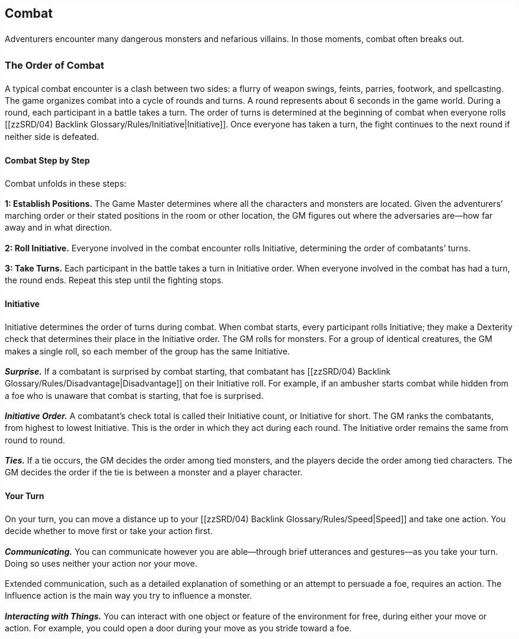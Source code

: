 ## Combat  
Adventurers encounter many dangerous monsters and nefarious villains. In those moments, combat often breaks out.  
### The Order of Combat  
A typical combat encounter is a clash between two sides: a flurry of weapon swings, feints, parries, footwork, and spellcasting. The game organizes combat into a cycle of rounds and turns. A round represents about 6 seconds in the game world. During a round, each participant in a battle takes a turn. The order of turns is determined at the beginning of combat when everyone rolls [[zzSRD/04) Backlink Glossary/Rules/Initiative\|Initiative]]. Once everyone has taken a turn, the fight continues to the next round if neither side is defeated.  
#### Combat Step by Step  
Combat unfolds in these steps:  

**1: Establish Positions.** The Game Master determines where all the characters and monsters are located. Given the adventurers’ marching order or their stated positions in the room or other location, the GM figures out where the adversaries are—how far away and in what direction.  

**2: Roll Initiative.** Everyone involved in the combat encounter rolls Initiative, determining the order of combatants’ turns.  

**3: Take Turns.** Each participant in the battle takes a turn in Initiative order. When everyone involved in the combat has had a turn, the round ends. Repeat this step until the fighting stops.  
#### Initiative  
Initiative determines the order of turns during combat. When combat starts, every participant rolls Initiative; they make a Dexterity check that determines their place in the Initiative order. The GM rolls for monsters. For a group of identical creatures, the GM makes a single roll, so each member of the group has the same Initiative.

***Surprise.*** If a combatant is surprised by combat starting, that combatant has [[zzSRD/04) Backlink Glossary/Rules/Disadvantage\|Disadvantage]] on their Initiative roll. For example, if an ambusher starts combat while hidden from a foe who is unaware that combat is starting, that foe is surprised.

***Initiative Order.*** A combatant’s check total is called their Initiative count, or Initiative for short. The GM ranks the combatants, from highest to lowest Initiative. This is the order in which they act during each round. The Initiative order remains the same from round to round. 

***Ties.*** If a tie occurs, the GM decides the order among tied monsters, and the players decide the order among tied characters. The GM decides the order if the tie is between a monster and a player character.  
#### Your Turn
On your turn, you can move a distance up to your [[zzSRD/04) Backlink Glossary/Rules/Speed\|Speed]] and take one action. You decide whether to move first or take your action first.   

***Communicating.*** You can communicate however you are able—through brief utterances and gestures—as you take your turn. Doing so uses neither your action nor your move.  

Extended communication, such as a detailed explanation of something or an attempt to persuade a foe, requires an action. The Influence action is the main way you try to influence a monster.  

***Interacting with Things.*** You can interact with one object or feature of the environment for free, during either your move or action. For example, you could open a door during your move as you stride toward a foe.  
